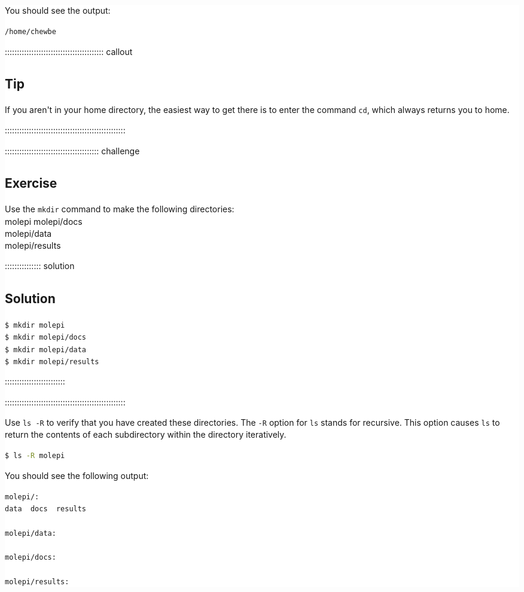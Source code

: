 You should see the output:

```output
/home/chewbe
```

:::::::::::::::::::::::::::::::::::::::::  callout

## Tip

If you aren't in your home directory, the easiest way to get there is to enter the command `cd`, which
always returns you to home.  


::::::::::::::::::::::::::::::::::::::::::::::::::

:::::::::::::::::::::::::::::::::::::::  challenge

## Exercise

Use the `mkdir` command to make the following directories:  
molepi
molepi/docs  
molepi/data  
molepi/results

:::::::::::::::  solution

## Solution

```bash
$ mkdir molepi
$ mkdir molepi/docs
$ mkdir molepi/data
$ mkdir molepi/results
```

:::::::::::::::::::::::::

::::::::::::::::::::::::::::::::::::::::::::::::::

Use `ls -R` to verify that you have created these directories. The `-R` option for `ls` stands for recursive. This option causes
`ls` to return the contents of each subdirectory within the directory
iteratively.

```bash
$ ls -R molepi
```

You should see the following output:

```output
molepi/:
data  docs  results

molepi/data:

molepi/docs:

molepi/results: 
```
